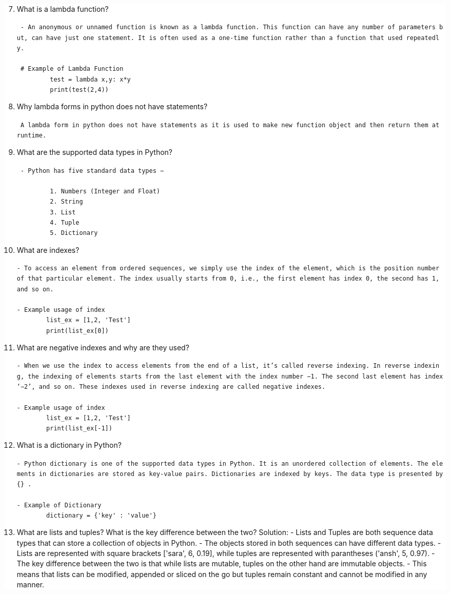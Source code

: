 7. What is a lambda function?

        - An anonymous or unnamed function is known as a lambda function. This function can have any number of parameters but, can have just one statement. It is often used as a one-time function rather than a function that used repeatedly.

        # Example of Lambda Function
                test = lambda x,y: x*y
                print(test(2,4))

8. Why lambda forms in python does not have statements?

        A lambda form in python does not have statements as it is used to make new function object and then return them at runtime.

9. What are the supported data types in Python?

        - Python has five standard data types −

                1. Numbers (Integer and Float)
                2. String
                3. List
                4. Tuple
                5. Dictionary

10. What are indexes?

        - To access an element from ordered sequences, we simply use the index of the element, which is the position number of that particular element. The index usually starts from 0, i.e., the first element has index 0, the second has 1, and so on.

        - Example usage of index
                list_ex = [1,2, 'Test']
                print(list_ex[0])

11. What are negative indexes and why are they used?

        - When we use the index to access elements from the end of a list, it’s called reverse indexing. In reverse indexing, the indexing of elements starts from the last element with the index number −1. The second last element has index ‘−2’, and so on. These indexes used in reverse indexing are called negative indexes.

        - Example usage of index
                list_ex = [1,2, 'Test']
                print(list_ex[-1])

12. What is a dictionary in Python?

        - Python dictionary is one of the supported data types in Python. It is an unordered collection of elements. The elements in dictionaries are stored as key-value pairs. Dictionaries are indexed by keys. The data type is presented by{} .

        - Example of Dictionary
                dictionary = {'key' : 'value'}
13. What are lists and tuples? What is the key difference between the two? 
        Solution:
                - Lists and Tuples are both sequence data types that can store a collection of objects in Python. 
                - The objects stored in both sequences can have different data types. 
                - Lists are represented with square brackets ['sara', 6, 0.19], while tuples are represented with parantheses ('ansh', 5, 0.97).
                - The key difference between the two is that while lists are mutable, tuples on the other hand are immutable objects. 
                - This means that lists can be modified, appended or sliced on the go but tuples remain constant and cannot be modified in any manner.
